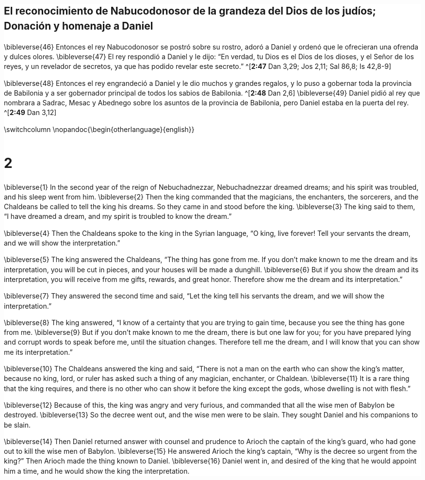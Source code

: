 ## El reconocimiento de Nabucodonosor de la grandeza del Dios de los judíos; Donación y homenaje a Daniel
\bibleverse{46} Entonces el rey Nabucodonosor se postró sobre su rostro, adoró a Daniel y ordenó que le ofrecieran una ofrenda y dulces olores. \bibleverse{47} El rey respondió a Daniel y le dijo: “En verdad, tu Dios es el Dios de los dioses, y el Señor de los reyes, y un revelador de secretos, ya que has podido revelar este secreto.” ^[**2:47** Dan 3,29; Jos 2,11; Sal 86,8; Is 42,8-9]

\bibleverse{48} Entonces el rey engrandeció a Daniel y le dio muchos y grandes regalos, y lo puso a gobernar toda la provincia de Babilonia y a ser gobernador principal de todos los sabios de Babilonia. ^[**2:48** Dan 2,6] \bibleverse{49} Daniel pidió al rey que nombrara a Sadrac, Mesac y Abednego sobre los asuntos de la provincia de Babilonia, pero Daniel estaba en la puerta del rey. ^[**2:49** Dan 3,12]

\switchcolumn
\nopandoc{\begin{otherlanguage}{english}}

# 2
\bibleverse{1} In the second year of the reign of Nebuchadnezzar, Nebuchadnezzar dreamed dreams; and his spirit was troubled, and his sleep went from him. \bibleverse{2} Then the king commanded that the magicians, the enchanters, the sorcerers, and the Chaldeans be called to tell the king his dreams. So they came in and stood before the king. \bibleverse{3} The king said to them, “I have dreamed a dream, and my spirit is troubled to know the dream.” 

\bibleverse{4} Then the Chaldeans spoke to the king in the Syrian language, “O king, live forever! Tell your servants the dream, and we will show the interpretation.” 

\bibleverse{5} The king answered the Chaldeans, “The thing has gone from me. If you don’t make known to me the dream and its interpretation, you will be cut in pieces, and your houses will be made a dunghill. \bibleverse{6} But if you show the dream and its interpretation, you will receive from me gifts, rewards, and great honor. Therefore show me the dream and its interpretation.” 

\bibleverse{7} They answered the second time and said, “Let the king tell his servants the dream, and we will show the interpretation.” 

\bibleverse{8} The king answered, “I know of a certainty that you are trying to gain time, because you see the thing has gone from me. \bibleverse{9} But if you don’t make known to me the dream, there is but one law for you; for you have prepared lying and corrupt words to speak before me, until the situation changes. Therefore tell me the dream, and I will know that you can show me its interpretation.” 

\bibleverse{10} The Chaldeans answered the king and said, “There is not a man on the earth who can show the king’s matter, because no king, lord, or ruler has asked such a thing of any magician, enchanter, or Chaldean. \bibleverse{11} It is a rare thing that the king requires, and there is no other who can show it before the king except the gods, whose dwelling is not with flesh.” 

\bibleverse{12} Because of this, the king was angry and very furious, and commanded that all the wise men of Babylon be destroyed. \bibleverse{13} So the decree went out, and the wise men were to be slain. They sought Daniel and his companions to be slain. 

\bibleverse{14} Then Daniel returned answer with counsel and prudence to Arioch the captain of the king’s guard, who had gone out to kill the wise men of Babylon. \bibleverse{15} He answered Arioch the king’s captain, “Why is the decree so urgent from the king?” Then Arioch made the thing known to Daniel. \bibleverse{16} Daniel went in, and desired of the king that he would appoint him a time, and he would show the king the interpretation. 
